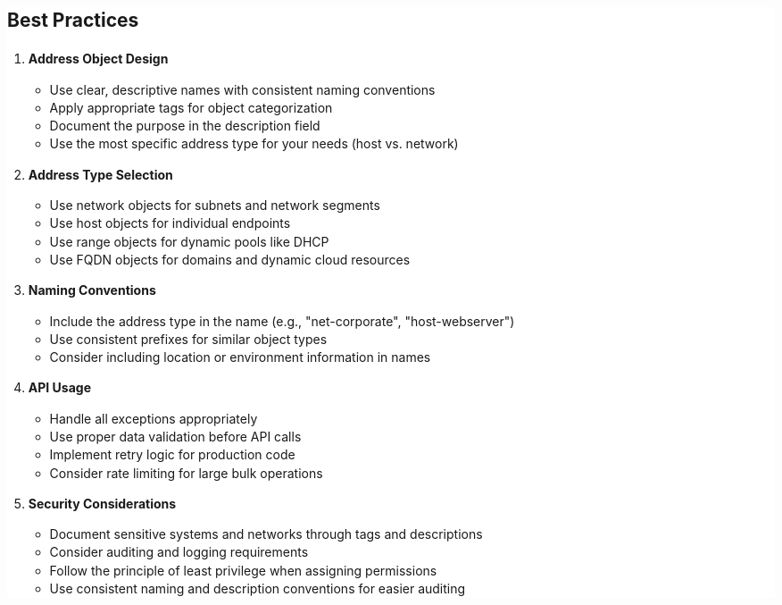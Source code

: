 ## Best Practices

1. **Address Object Design**
   - Use clear, descriptive names with consistent naming conventions
   - Apply appropriate tags for object categorization
   - Document the purpose in the description field
   - Use the most specific address type for your needs (host vs. network)

2. **Address Type Selection**
   - Use network objects for subnets and network segments
   - Use host objects for individual endpoints
   - Use range objects for dynamic pools like DHCP
   - Use FQDN objects for domains and dynamic cloud resources

3. **Naming Conventions**
   - Include the address type in the name (e.g., "net-corporate", "host-webserver")
   - Use consistent prefixes for similar object types
   - Consider including location or environment information in names

4. **API Usage**
   - Handle all exceptions appropriately
   - Use proper data validation before API calls
   - Implement retry logic for production code
   - Consider rate limiting for large bulk operations

5. **Security Considerations**
   - Document sensitive systems and networks through tags and descriptions
   - Consider auditing and logging requirements
   - Follow the principle of least privilege when assigning permissions
   - Use consistent naming and description conventions for easier auditing